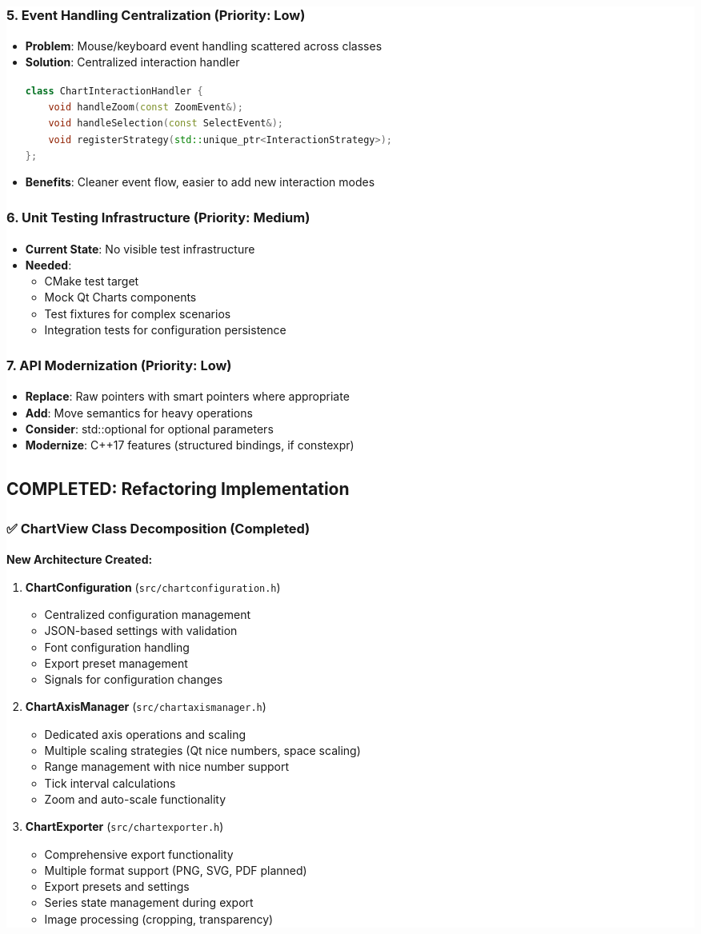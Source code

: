 ### 5. **Event Handling Centralization (Priority: Low)**
- **Problem**: Mouse/keyboard event handling scattered across classes
- **Solution**: Centralized interaction handler
  ```cpp
  class ChartInteractionHandler {
      void handleZoom(const ZoomEvent&);
      void handleSelection(const SelectEvent&);
      void registerStrategy(std::unique_ptr<InteractionStrategy>);
  };
  ```
- **Benefits**: Cleaner event flow, easier to add new interaction modes

### 6. **Unit Testing Infrastructure (Priority: Medium)**
- **Current State**: No visible test infrastructure
- **Needed**: 
  - CMake test target
  - Mock Qt Charts components
  - Test fixtures for complex scenarios
  - Integration tests for configuration persistence

### 7. **API Modernization (Priority: Low)**
- **Replace**: Raw pointers with smart pointers where appropriate
- **Add**: Move semantics for heavy operations
- **Consider**: std::optional for optional parameters
- **Modernize**: C++17 features (structured bindings, if constexpr)

## COMPLETED: Refactoring Implementation

### ✅ ChartView Class Decomposition (Completed)
**New Architecture Created:**

1. **ChartConfiguration** (`src/chartconfiguration.h`)
   - Centralized configuration management
   - JSON-based settings with validation
   - Font configuration handling
   - Export preset management
   - Signals for configuration changes

2. **ChartAxisManager** (`src/chartaxismanager.h`)
   - Dedicated axis operations and scaling
   - Multiple scaling strategies (Qt nice numbers, space scaling)
   - Range management with nice number support
   - Tick interval calculations
   - Zoom and auto-scale functionality

3. **ChartExporter** (`src/chartexporter.h`)
   - Comprehensive export functionality
   - Multiple format support (PNG, SVG, PDF planned)
   - Export presets and settings
   - Series state management during export
   - Image processing (cropping, transparency)
